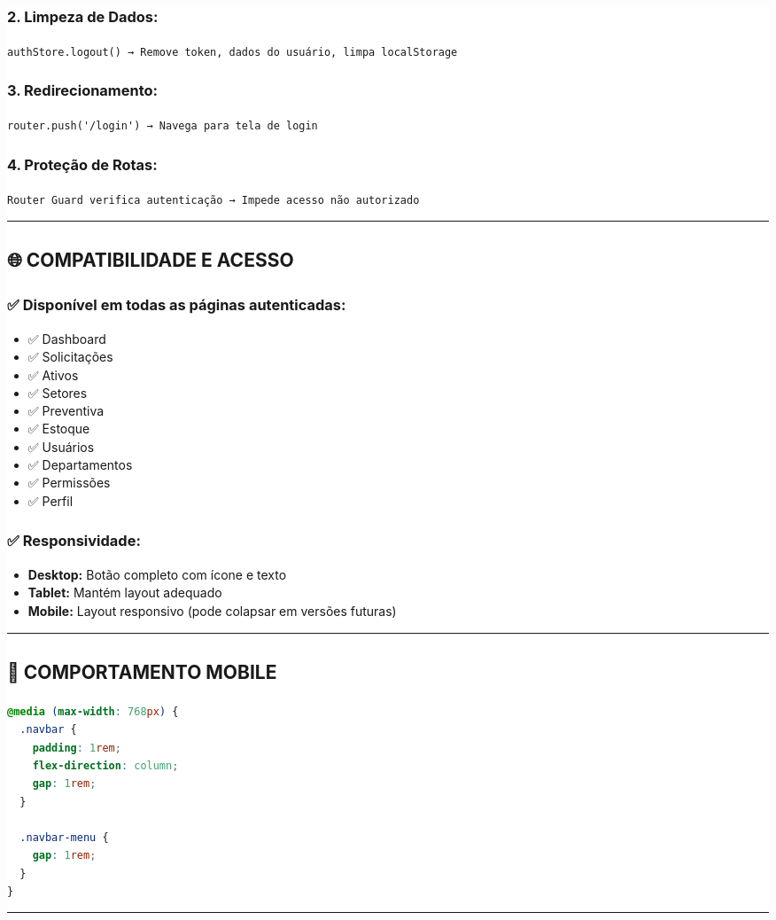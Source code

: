 ### **2. Limpeza de Dados:**
```
authStore.logout() → Remove token, dados do usuário, limpa localStorage
```

### **3. Redirecionamento:**
```
router.push('/login') → Navega para tela de login
```

### **4. Proteção de Rotas:**
```
Router Guard verifica autenticação → Impede acesso não autorizado
```

---

## 🌐 **COMPATIBILIDADE E ACESSO**

### **✅ Disponível em todas as páginas autenticadas:**
- ✅ Dashboard
- ✅ Solicitações
- ✅ Ativos
- ✅ Setores
- ✅ Preventiva
- ✅ Estoque
- ✅ Usuários
- ✅ Departamentos
- ✅ Permissões
- ✅ Perfil

### **✅ Responsividade:**
- **Desktop:** Botão completo com ícone e texto
- **Tablet:** Mantém layout adequado
- **Mobile:** Layout responsivo (pode colapsar em versões futuras)

---

## 📱 **COMPORTAMENTO MOBILE**

```css
@media (max-width: 768px) {
  .navbar {
    padding: 1rem;
    flex-direction: column;
    gap: 1rem;
  }
  
  .navbar-menu {
    gap: 1rem;
  }
}
```

---